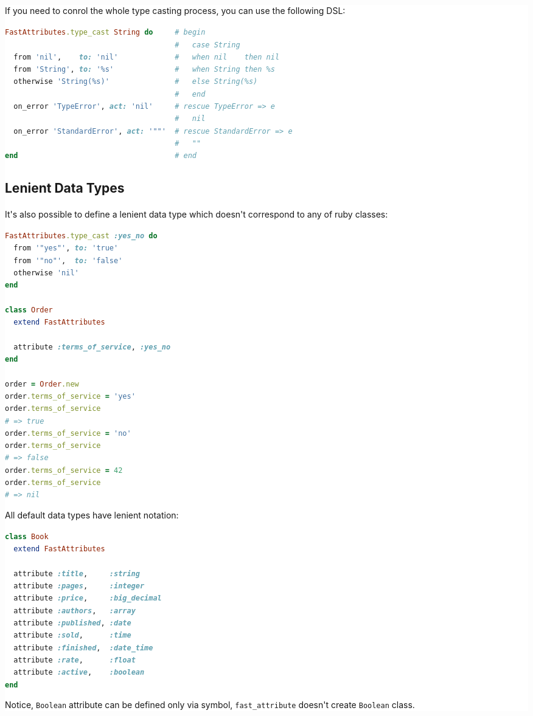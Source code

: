 If you need to conrol the whole type casting process, you can use the following DSL:
```ruby
FastAttributes.type_cast String do     # begin
                                       #   case String
  from 'nil',    to: 'nil'             #   when nil    then nil
  from 'String', to: '%s'              #   when String then %s
  otherwise 'String(%s)'               #   else String(%s)
                                       #   end
  on_error 'TypeError', act: 'nil'     # rescue TypeError => e
                                       #   nil
  on_error 'StandardError', act: '""'  # rescue StandardError => e
                                       #   ""
end                                    # end
```

## Lenient Data Types
It's also possible to define a lenient data type which doesn't correspond to any of ruby classes:
```ruby
FastAttributes.type_cast :yes_no do
  from '"yes"', to: 'true'
  from '"no"',  to: 'false'
  otherwise 'nil'
end

class Order
  extend FastAttributes

  attribute :terms_of_service, :yes_no
end

order = Order.new
order.terms_of_service = 'yes'
order.terms_of_service
# => true
order.terms_of_service = 'no'
order.terms_of_service
# => false
order.terms_of_service = 42
order.terms_of_service
# => nil
```

All default data types have lenient notation:
```ruby
class Book
  extend FastAttributes

  attribute :title,     :string
  attribute :pages,     :integer
  attribute :price,     :big_decimal
  attribute :authors,   :array
  attribute :published, :date
  attribute :sold,      :time
  attribute :finished,  :date_time
  attribute :rate,      :float
  attribute :active,    :boolean
end
```
Notice, `Boolean` attribute can be defined only via symbol, `fast_attribute` doesn't create `Boolean` class.
